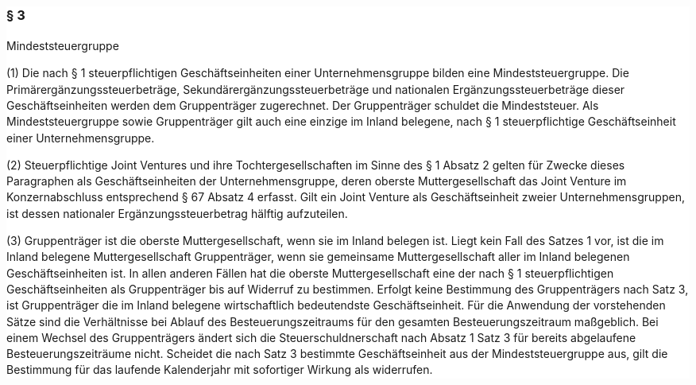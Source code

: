 </div>

</div>

</div>

</div>

<span id="BJNR18D0B0023BJNE000401123.html"></span>

### § 3  
Mindeststeuergruppe

<div>

<div class="jnhtml">

<div>

<div class="jurAbsatz">

(1) Die nach § 1 steuerpflichtigen Geschäftseinheiten einer
Unternehmensgruppe bilden eine Mindeststeuergruppe. Die
Primärergänzungssteuerbeträge, Sekundärergänzungssteuerbeträge und
nationalen Ergänzungssteuerbeträge dieser Geschäftseinheiten werden dem
Gruppenträger zugerechnet. Der Gruppenträger schuldet die Mindeststeuer.
Als Mindeststeuergruppe sowie Gruppenträger gilt auch eine einzige im
Inland belegene, nach § 1 steuerpflichtige Geschäftseinheit einer
Unternehmensgruppe.

</div>

<div class="jurAbsatz">

(2) Steuerpflichtige Joint Ventures und ihre Tochtergesellschaften im
Sinne des § 1 Absatz 2 gelten für Zwecke dieses Paragraphen als
Geschäftseinheiten der Unternehmensgruppe, deren oberste
Muttergesellschaft das Joint Venture im Konzernabschluss entsprechend §
67 Absatz 4 erfasst. Gilt ein Joint Venture als Geschäftseinheit zweier
Unternehmensgruppen, ist dessen nationaler Ergänzungssteuerbetrag
hälftig aufzuteilen.

</div>

<div class="jurAbsatz">

(3) Gruppenträger ist die oberste Muttergesellschaft, wenn sie im Inland
belegen ist. Liegt kein Fall des Satzes 1 vor, ist die im Inland
belegene Muttergesellschaft Gruppenträger, wenn sie gemeinsame
Muttergesellschaft aller im Inland belegenen Geschäftseinheiten ist. In
allen anderen Fällen hat die oberste Muttergesellschaft eine der nach §
1 steuerpflichtigen Geschäftseinheiten als Gruppenträger bis auf
Widerruf zu bestimmen. Erfolgt keine Bestimmung des Gruppenträgers nach
Satz 3, ist Gruppenträger die im Inland belegene wirtschaftlich
bedeutendste Geschäftseinheit. Für die Anwendung der vorstehenden Sätze
sind die Verhältnisse bei Ablauf des Besteuerungszeitraums für den
gesamten Besteuerungszeitraum maßgeblich. Bei einem Wechsel des
Gruppenträgers ändert sich die Steuerschuldnerschaft nach Absatz 1 Satz
3 für bereits abgelaufene Besteuerungszeiträume nicht. Scheidet die nach
Satz 3 bestimmte Geschäftseinheit aus der Mindeststeuergruppe aus, gilt
die Bestimmung für das laufende Kalenderjahr mit sofortiger Wirkung als
widerrufen.

